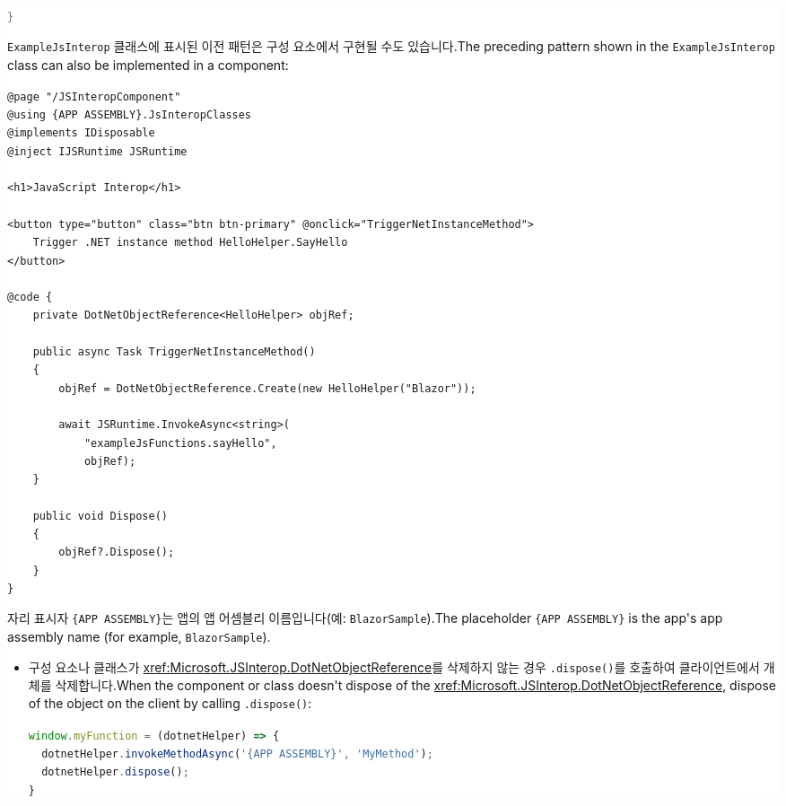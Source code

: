   ```csharp
  }
  ```

  <span data-ttu-id="7533d-149">`ExampleJsInterop` 클래스에 표시된 이전 패턴은 구성 요소에서 구현될 수도 있습니다.</span><span class="sxs-lookup"><span data-stu-id="7533d-149">The preceding pattern shown in the `ExampleJsInterop` class can also be implemented in a component:</span></span>

  ```razor
  @page "/JSInteropComponent"
  @using {APP ASSEMBLY}.JsInteropClasses
  @implements IDisposable
  @inject IJSRuntime JSRuntime

  <h1>JavaScript Interop</h1>

  <button type="button" class="btn btn-primary" @onclick="TriggerNetInstanceMethod">
      Trigger .NET instance method HelloHelper.SayHello
  </button>

  @code {
      private DotNetObjectReference<HelloHelper> objRef;

      public async Task TriggerNetInstanceMethod()
      {
          objRef = DotNetObjectReference.Create(new HelloHelper("Blazor"));

          await JSRuntime.InvokeAsync<string>(
              "exampleJsFunctions.sayHello",
              objRef);
      }

      public void Dispose()
      {
          objRef?.Dispose();
      }
  }
  ```
  
  <span data-ttu-id="7533d-150">자리 표시자 `{APP ASSEMBLY}`는 앱의 앱 어셈블리 이름입니다(예: `BlazorSample`).</span><span class="sxs-lookup"><span data-stu-id="7533d-150">The placeholder `{APP ASSEMBLY}` is the app's app assembly name (for example, `BlazorSample`).</span></span>

* <span data-ttu-id="7533d-151">구성 요소나 클래스가 <xref:Microsoft.JSInterop.DotNetObjectReference>를 삭제하지 않는 경우 `.dispose()`를 호출하여 클라이언트에서 개체를 삭제합니다.</span><span class="sxs-lookup"><span data-stu-id="7533d-151">When the component or class doesn't dispose of the <xref:Microsoft.JSInterop.DotNetObjectReference>, dispose of the object on the client by calling `.dispose()`:</span></span>

  ```javascript
  window.myFunction = (dotnetHelper) => {
    dotnetHelper.invokeMethodAsync('{APP ASSEMBLY}', 'MyMethod');
    dotnetHelper.dispose();
  }
  ```
